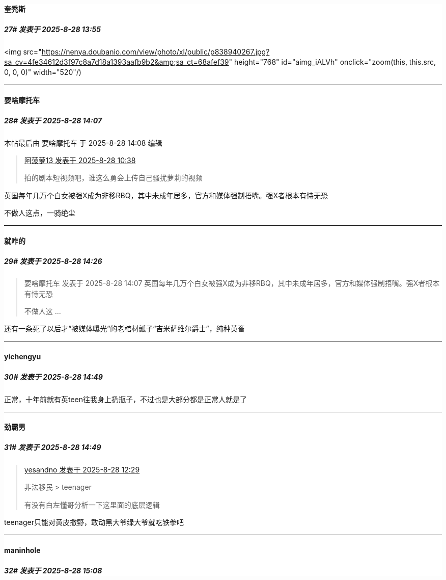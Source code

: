 ####  奎秃斯  
##### 27#       发表于 2025-8-28 13:55

<img src="https://nenya.doubanio.com/view/photo/xl/public/p838940267.jpg?sa_cv=4fe34612d3f97c8a7d18a1393aafb9b2&amp;sa_ct=68afef39" height="768" id="aimg_iALVh" onclick="zoom(this, this.src, 0, 0, 0)" width="520"/)

*****

####  要啥摩托车  
##### 28#       发表于 2025-8-28 14:07

 本帖最后由 要啥摩托车 于 2025-8-28 14:08 编辑 
<blockquote><a href="httphttps://stage1st.com/2b/forum.php?mod=redirect&amp;goto=findpost&amp;pid=68332358&amp;ptid=2260381" target="_blank">阿菠萝13 发表于 2025-8-28 10:38</a>

拍的剧本短视频吧，谁这么勇会上传自己骚扰萝莉的视频</blockquote>
英国每年几万个白女被强X成为非移RBQ，其中未成年居多，官方和媒体强制捂嘴。强X者根本有恃无恐

不做人这点，一骑绝尘

*****

####  就咋的  
##### 29#       发表于 2025-8-28 14:26

<blockquote>要啥摩托车 发表于 2025-8-28 14:07
英国每年几万个白女被强X成为非移RBQ，其中未成年居多，官方和媒体强制捂嘴。强X者根本有恃无恐

不做人这 ...</blockquote>
还有一条死了以后才“被媒体曝光”的老棺材瓤子“吉米萨维尔爵士”，纯种英畜

*****

####  yichengyu  
##### 30#       发表于 2025-8-28 14:49

正常，十年前就有英teen往我身上扔瓶子，不过也是大部分都是正常人就是了

*****

####  劲霸男  
##### 31#       发表于 2025-8-28 14:49

<blockquote><a href="httphttps://stage1st.com/2b/forum.php?mod=redirect&amp;goto=findpost&amp;pid=68333100&amp;ptid=2260381" target="_blank">yesandno 发表于 2025-8-28 12:29</a>

非法移民 &gt; teenager 

有没有白左懂哥分析一下这里面的底层逻辑</blockquote>
teenager只能对黄皮撒野，敢动黑大爷绿大爷就吃铁拳吧

*****

####  maninhole  
##### 32#       发表于 2025-8-28 15:08
